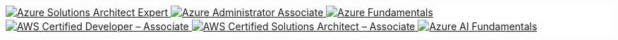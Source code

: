   <a href="https://www.credly.com/badges/4074ea69-9258-4675-8544-bca4e250ab70/public_url">
    <img
      width="100"
      src="https://images.credly.com/size/220x220/images/63316b60-f62d-4e51-aacc-c23cb850089c/azure-developer-associate-600x600.png"
      alt="Azure Solutions Architect Expert"
    />
  </a>

  <a href="https://www.credly.com/badges/6f6037c3-8ee2-472d-9026-e3dd7f01a56f/public_url">
    <img
      width="100"
      src="https://images.credly.com/size/220x220/images/336eebfc-0ac3-4553-9a67-b402f491f185/azure-administrator-associate-600x600.png"
      alt="Azure Administrator Associate"
    />
  </a>
  
  <a href="https://www.credly.com/badges/c7cb3ce8-d768-4fd2-8ad6-07b308d10a9a/public_url">
    <img
      width="100"
      src="https://images.credly.com/size/220x220/images/be8fcaeb-c769-4858-b567-ffaaa73ce8cf/image.png"
      alt="Azure Fundamentals"
    />
  </a>
  
  <a href="https://www.credly.com/badges/0e25a234-7524-4988-bd65-c63282d39e7d/public_url">
    <img
      width="100"
      src="https://images.credly.com/size/220x220/images/b9feab85-1a43-4f6c-99a5-631b88d5461b/image.png"
      alt="AWS Certified Developer – Associate"
    />
  </a>
  <a href="https://www.credly.com/badges/aee53453-5210-44f0-9c0e-9ec5e14271a0/public_url">
    <img
      width="100"
      src="https://images.credly.com/size/220x220/images/0e284c3f-5164-4b21-8660-0d84737941bc/image.png"
      alt="AWS Certified Solutions Architect – Associate"
    />
  </a>
  <a href="https://www.credly.com/badges/aee53453-5210-44f0-9c0e-9ec5e14271a0/public_url">
    <img
      width="100"
      src="https://learn.microsoft.com/en-us/media/learn/certification/badges/microsoft-certified-fundamentals-badge.svg?branch=main"
      alt="Azure AI Fundamentals"
    />
  </a>
</div>
